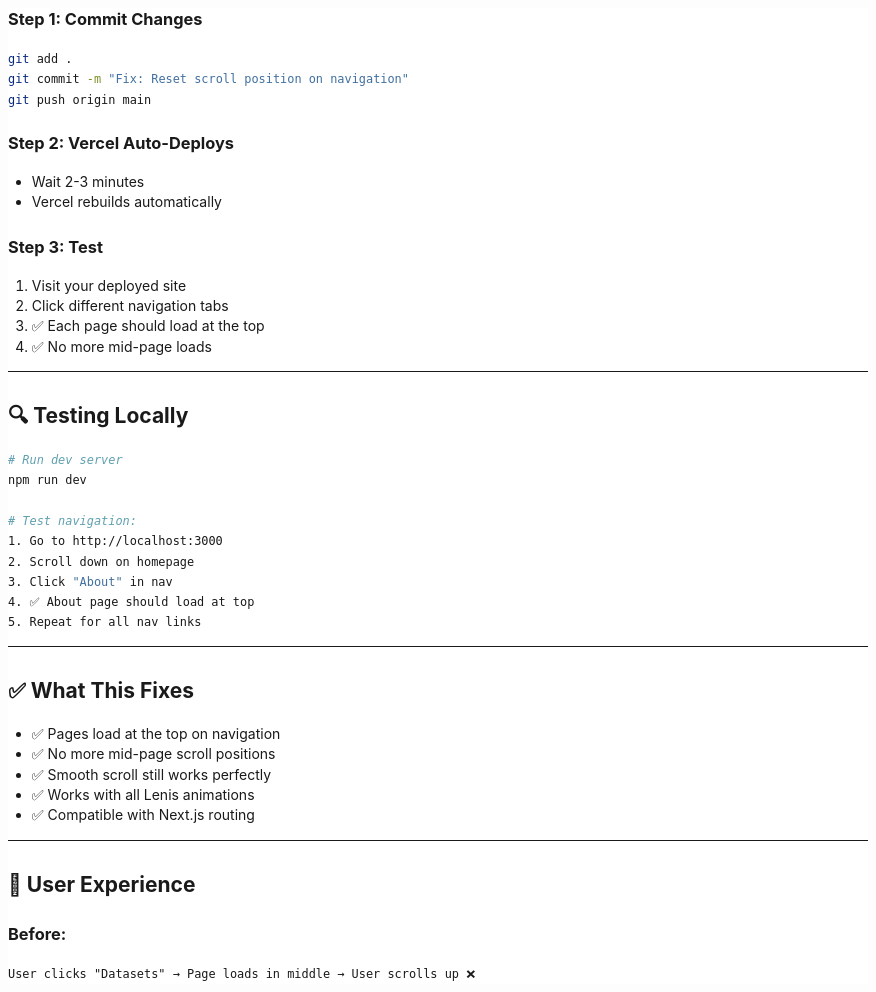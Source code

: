 ### Step 1: Commit Changes
```bash
git add .
git commit -m "Fix: Reset scroll position on navigation"
git push origin main
```

### Step 2: Vercel Auto-Deploys
- Wait 2-3 minutes
- Vercel rebuilds automatically

### Step 3: Test
1. Visit your deployed site
2. Click different navigation tabs
3. ✅ Each page should load at the top
4. ✅ No more mid-page loads

---

## 🔍 Testing Locally

```bash
# Run dev server
npm run dev

# Test navigation:
1. Go to http://localhost:3000
2. Scroll down on homepage
3. Click "About" in nav
4. ✅ About page should load at top
5. Repeat for all nav links
```

---

## ✅ What This Fixes

- ✅ Pages load at the top on navigation
- ✅ No more mid-page scroll positions
- ✅ Smooth scroll still works perfectly
- ✅ Works with all Lenis animations
- ✅ Compatible with Next.js routing

---

## 🎨 User Experience

### Before:
```
User clicks "Datasets" → Page loads in middle → User scrolls up ❌
```
